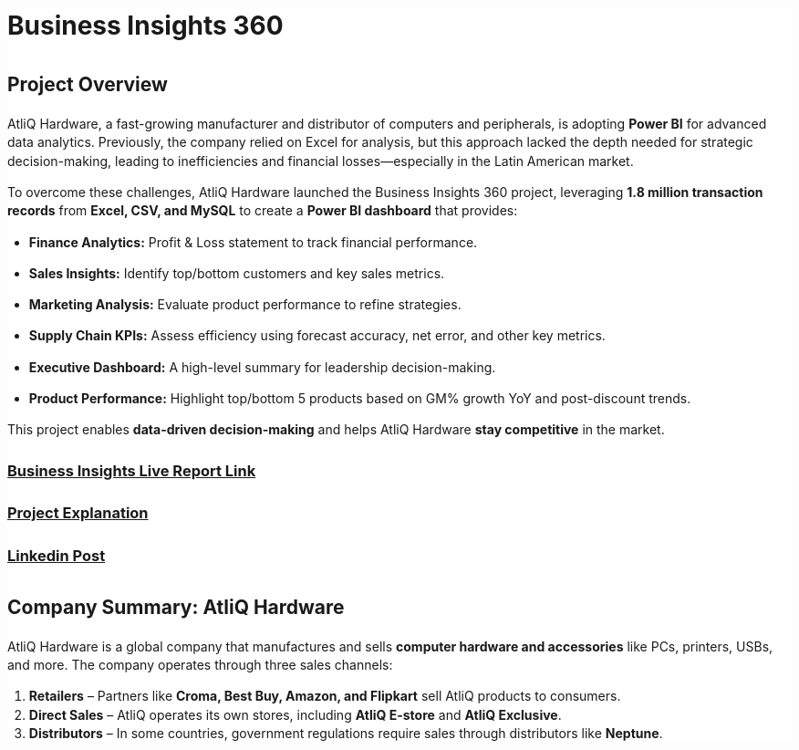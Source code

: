 # Business Insights 360

## Project Overview

AtliQ Hardware, a fast-growing manufacturer and distributor of computers and peripherals, is adopting **Power BI** for advanced data analytics. Previously, the company relied on Excel for analysis, but this approach lacked the depth needed for strategic decision-making, leading to inefficiencies and financial losses—especially in the Latin American market.

To overcome these challenges, AtliQ Hardware launched the Business Insights 360 project, leveraging **1.8 million transaction records** from **Excel, CSV, and MySQL** to create a **Power BI dashboard** that provides:

- **Finance Analytics:** Profit & Loss statement to track financial performance.

- **Sales Insights:** Identify top/bottom customers and key sales metrics.

- **Marketing Analysis:** Evaluate product performance to refine strategies.

- **Supply Chain KPIs:** Assess efficiency using forecast accuracy, net error, and other key metrics.

- **Executive Dashboard:** A high-level summary for leadership decision-making.

- **Product Performance:** Highlight top/bottom 5 products based on GM% growth YoY and post-discount trends.

This project enables **data-driven decision-making** and helps AtliQ Hardware **stay competitive** in the market.

### [Business Insights Live Report Link](https://app.powerbi.com/view?r=eyJrIjoiMWE4NzhjMDctMjk3Ni00MmFhLTlmM2QtYThiMTFmYjFiMmVlIiwidCI6ImM2ZTU0OWIzLTVmNDUtNDAzMi1hYWU5LWQ0MjQ0ZGM1YjJjNCJ9&pageName=f3a58f2fe8090a3e9706)
### [Project Explanation](https://www.youtube.com/embed/IvlPC9Vq5sg?si)
### [Linkedin Post](https://www.linkedin.com/posts/bharatchotwani_business-insights-project-pdf-activity-7296173874465894400-zxXA?utm_source=share&utm_medium=member_desktop&rcm=ACoAADM4aokB6N7ZE70j2pv_sEK2dOUT-I2Lf6Q)

## Company Summary: AtliQ Hardware
AtliQ Hardware is a global company that manufactures and sells **computer hardware and accessories** like PCs, printers, USBs, and more. The company operates through three sales channels:

1. **Retailers** – Partners like **Croma, Best Buy, Amazon, and Flipkart** sell AtliQ products to consumers.
2. **Direct Sales** – AtliQ operates its own stores, including **AtliQ E-store** and **AtliQ Exclusive**.
3. **Distributors** – In some countries, government regulations require sales through distributors like **Neptune**.
